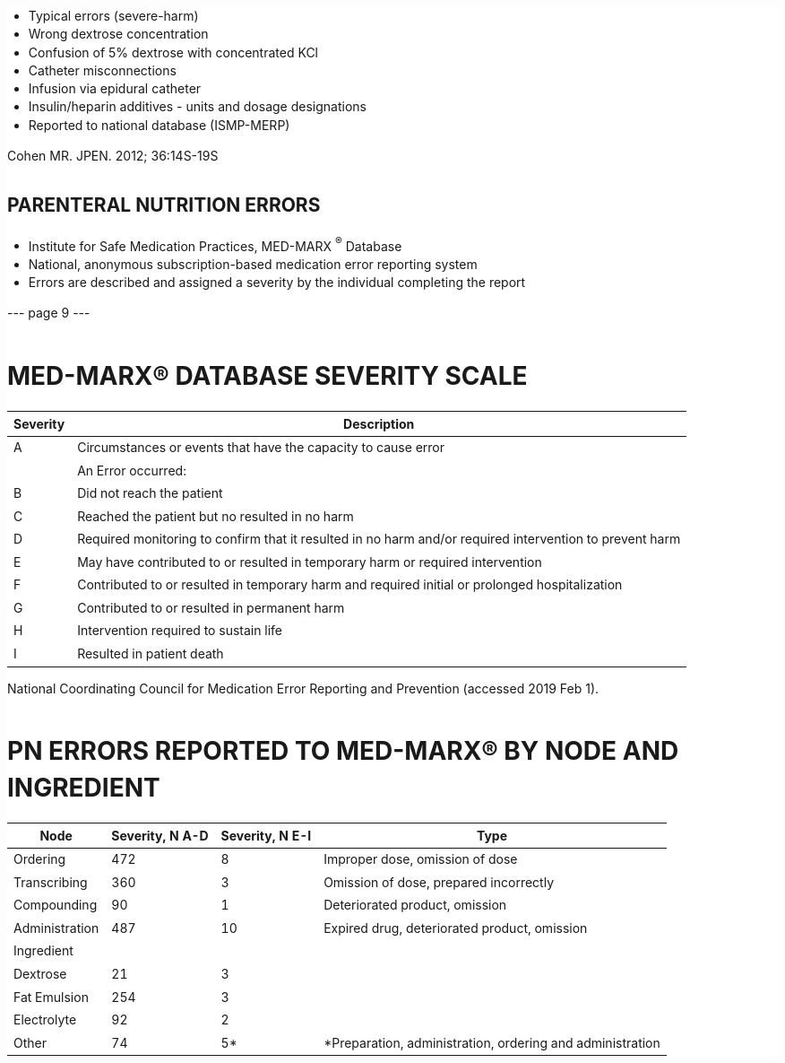 - Typical errors (severe-harm)
- Wrong dextrose concentration
- Confusion of 5\% dextrose with concentrated KCl
- Catheter misconnections
- Infusion via epidural catheter
- Insulin/heparin additives - units and dosage designations
- Reported to national database (ISMP-MERP)

Cohen MR. JPEN. 2012; 36:14S-19S

## PARENTERAL NUTRITION ERRORS

- Institute for Safe Medication Practices, MED-MARX ${ }^{\circledR}$ Database
- National, anonymous subscription-based medication error reporting system
- Errors are described and assigned a severity by the individual completing the report

--- page 9 ---

# MED-MARX® DATABASE SEVERITY SCALE

|  Severity | Description  |
| --- | --- |
|  A | Circumstances or events that have the capacity to cause error  |
|   | An Error occurred:  |
|  B | Did not reach the patient  |
|  C | Reached the patient but no resulted in no harm  |
|  D | Required monitoring to confirm that it resulted in no harm and/or required intervention to prevent harm  |
|  E | May have contributed to or resulted in temporary harm or required intervention  |
|  F | Contributed to or resulted in temporary harm and required initial or prolonged hospitalization  |
|  G | Contributed to or resulted in permanent harm  |
|  H | Intervention required to sustain life  |
|  I | Resulted in patient death  |

National Coordinating Council for Medication Error Reporting and Prevention (accessed 2019 Feb 1).

# PN ERRORS REPORTED TO MED-MARX® BY NODE AND INGREDIENT

|  Node | Severity, N A-D | Severity, N E-I | Type  |
| --- | --- | --- | --- |
|  Ordering | 472 | 8 | Improper dose, omission of dose  |
|  Transcribing | 360 | 3 | Omission of dose, prepared incorrectly  |
|  Compounding | 90 | 1 | Deteriorated product, omission  |
|  Administration | 487 | 10 | Expired drug, deteriorated product, omission  |
|  Ingredient |  |  |   |
|  Dextrose | 21 | 3 |   |
|  Fat Emulsion | 254 | 3 |   |
|  Electrolyte | 92 | 2 |   |
|  Other | 74 | 5* | *Preparation, administration, ordering and administration  |

